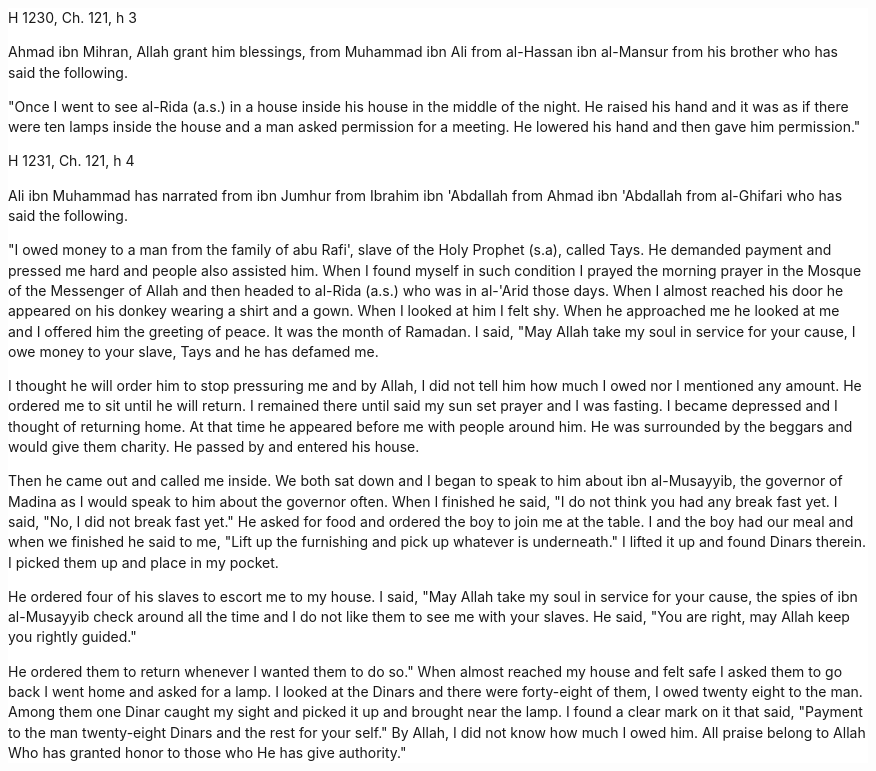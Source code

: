 H 1230, Ch. 121, h 3

Ahmad ibn Mihran, Allah grant him blessings, from Muhammad ibn Ali from
al-Hassan ibn al-Mansur from his brother who has said the following.

"Once I went to see al-Rida (a.s.) in a house inside his house in the
middle of the night. He raised his hand and it was as if there were ten
lamps inside the house and a man asked permission for a meeting. He
lowered his hand and then gave him permission."

H 1231, Ch. 121, h 4

Ali ibn Muhammad has narrated from ibn Jumhur from Ibrahim ibn
'Abdallah from Ahmad ibn 'Abdallah from al-Ghifari who has said the
following.

"I owed money to a man from the family of abu Rafi', slave of the Holy
Prophet (s.a), called Tays. He demanded payment and pressed me hard and
people also assisted him. When I found myself in such condition I prayed
the morning prayer in the Mosque of the Messenger of Allah and then
headed to al-Rida (a.s.) who was in al-'Arid those days. When I almost
reached his door he appeared on his donkey wearing a shirt and a gown.
When I looked at him I felt shy. When he approached me he looked at me
and I offered him the greeting of peace. It was the month of Ramadan. I
said, "May Allah take my soul in service for your cause, I owe money to
your slave, Tays and he has defamed me.

I thought he will order him to stop pressuring me and by Allah, I did
not tell him how much I owed nor I mentioned any amount. He ordered me
to sit until he will return. I remained there until said my sun set
prayer and I was fasting. I became depressed and I thought of returning
home. At that time he appeared before me with people around him. He was
surrounded by the beggars and would give them charity. He passed by and
entered his house.

Then he came out and called me inside. We both sat down and I began to
speak to him about ibn al-Musayyib, the governor of Madina as I would
speak to him about the governor often. When I finished he said, "I do
not think you had any break fast yet. I said, "No, I did not break fast
yet." He asked for food and ordered the boy to join me at the table. I
and the boy had our meal and when we finished he said to me, "Lift up
the furnishing and pick up whatever is underneath." I lifted it up and
found Dinars therein. I picked them up and place in my pocket.

He ordered four of his slaves to escort me to my house. I said, "May
Allah take my soul in service for your cause, the spies of ibn
al-Musayyib check around all the time and I do not like them to see me
with your slaves. He said, "You are right, may Allah keep you rightly
guided."

He ordered them to return whenever I wanted them to do so." When almost
reached my house and felt safe I asked them to go back I went home and
asked for a lamp. I looked at the Dinars and there were forty-eight of
them, I owed twenty eight to the man. Among them one Dinar caught my
sight and picked it up and brought near the lamp. I found a clear mark
on it that said, "Payment to the man twenty-eight Dinars and the rest
for your self." By Allah, I did not know how much I owed him. All praise
belong to Allah Who has granted honor to those who He has give
authority."
